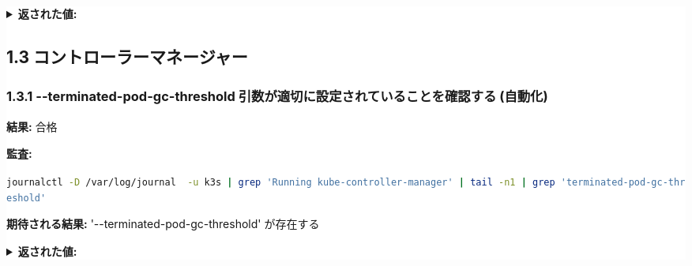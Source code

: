 <details><summary><b>返された値:</b></summary></details>

## 1.3 コントローラーマネージャー

### 1.3.1 --terminated-pod-gc-threshold 引数が適切に設定されていることを確認する (自動化)

**結果:** 合格

**監査:**
```bash
journalctl -D /var/log/journal  -u k3s | grep 'Running kube-controller-manager' | tail -n1 | grep 'terminated-pod-gc-threshold'
```

**期待される結果:** '--terminated-pod-gc-threshold' が存在する

<details>
<summary><b>返された値:</b></summary>

